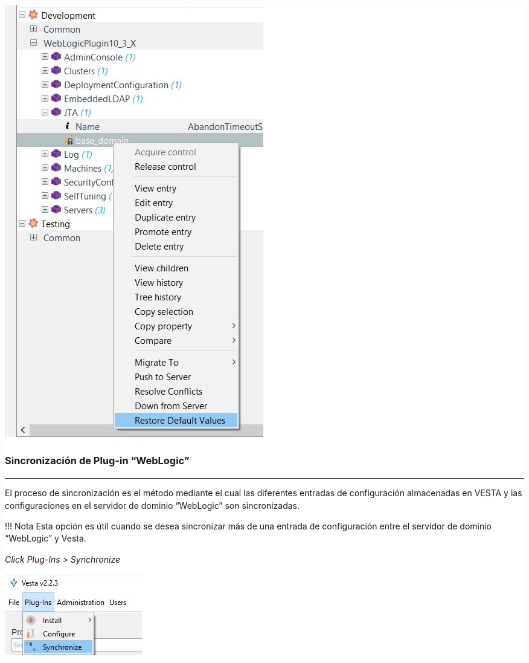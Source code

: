 ![34 menu restore](/img/weblogic/34restore.jpg)


### Sincronización de Plug-in “WebLogic”
---

El proceso de sincronización es el método mediante el cual las diferentes entradas de configuración almacenadas en VESTA y las configuraciones en el servidor de dominio “WebLogic” son sincronizadas.

!!! Nota
    Esta opción es útil cuando se desea sincronizar más de una entrada de configuración entre el servidor de dominio “WebLogic” y Vesta.

*Click Plug-Ins > Synchronize*

![35 menu syncrinize](/img/weblogic/plug-sincro.jpg)
